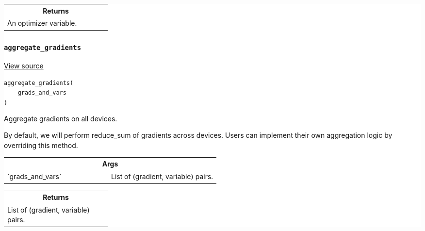 


 <table class="responsive fixed orange">
<colgroup><col width="214px"><col></colgroup>
<tr><th colspan="2">Returns</th></tr>
<tr class="alt">
<td colspan="2">
An optimizer variable.
</td>
</tr>

</table>



<h3 id="aggregate_gradients"><code>aggregate_gradients</code></h3>

<a target="_blank" class="external" href="https://github.com/keras-team/keras/tree/v2.15.0/keras/optimizers/optimizer.py#L1163-L1184">View source</a>

<pre class="devsite-click-to-copy prettyprint lang-py tfo-signature-link">
<code>aggregate_gradients(
    grads_and_vars
)
</code></pre>

Aggregate gradients on all devices.

By default, we will perform reduce_sum of gradients across devices.
Users can implement their own aggregation logic by overriding this
method.


 <table class="responsive fixed orange">
<colgroup><col width="214px"><col></colgroup>
<tr><th colspan="2">Args</th></tr>

<tr>
<td>
`grads_and_vars`
</td>
<td>
List of (gradient, variable) pairs.
</td>
</tr>
</table>




 <table class="responsive fixed orange">
<colgroup><col width="214px"><col></colgroup>
<tr><th colspan="2">Returns</th></tr>
<tr class="alt">
<td colspan="2">
List of (gradient, variable) pairs.
</td>
</tr>

